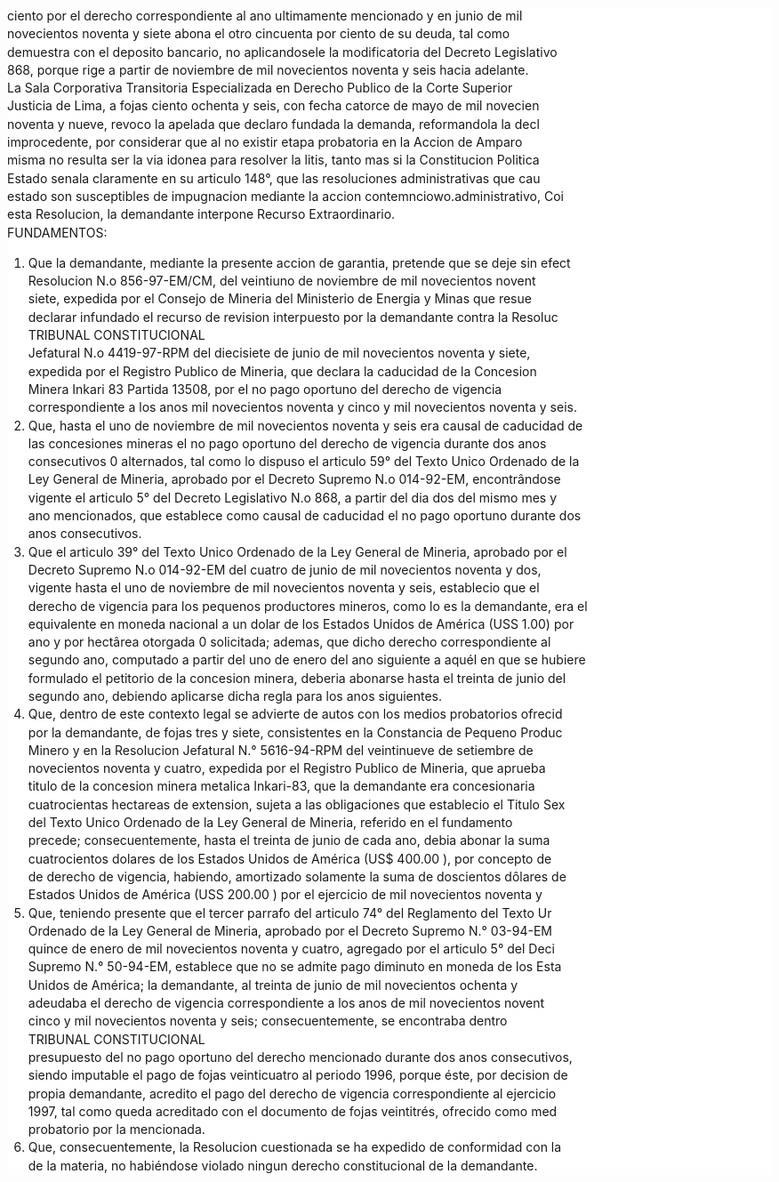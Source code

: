 ciento por el derecho correspondiente al ano ultimamente mencionado y en junio de mil  
novecientos noventa y siete abona el otro cincuenta por ciento de su deuda, tal como  
demuestra con el deposito bancario, no aplicandosele la modificatoria del Decreto Legislativo  
868, porque rige a partir de noviembre de mil novecientos noventa y seis hacia adelante.  
La Sala Corporativa Transitoria Especializada en Derecho Publico de la Corte Superior  
Justicia de Lima, a fojas ciento ochenta y seis, con fecha catorce de mayo de mil novecien  
noventa y nueve, revoco la apelada que declaro fundada la demanda, reformandola la decl  
improcedente, por considerar que al no existir etapa probatoria en la Accion de Amparo  
misma no resulta ser la via idonea para resolver la litis, tanto mas si la Constitucion Politica  
Estado senala claramente en su articulo 148°, que las resoluciones administrativas que cau  
estado son susceptibles de impugnacion mediante la accion contemnciowo.administrativo, Coi  
esta Resolucion, la demandante interpone Recurso Extraordinario.  
FUNDAMENTOS:  
1. Que la demandante, mediante la presente accion de garantia, pretende que se deje sin efect  
Resolucion N.o 856-97-EM/CM, del veintiuno de noviembre de mil novecientos novent  
siete, expedida por el Consejo de Mineria del Ministerio de Energia y Minas que resue  
declarar infundado el recurso de revision interpuesto por la demandante contra la Resoluc  
TRIBUNAL CONSTITUCIONAL  
Jefatural N.o 4419-97-RPM del diecisiete de junio de mil novecientos noventa y siete,  
expedida por el Registro Publico de Mineria, que declara la caducidad de la Concesion  
Minera Inkari 83 Partida 13508, por el no pago oportuno del derecho de vigencia  
correspondiente a los anos mil novecientos noventa y cinco y mil novecientos noventa y seis.  
2. Que, hasta el uno de noviembre de mil novecientos noventa y seis era causal de caducidad de  
las concesiones mineras el no pago oportuno del derecho de vigencia durante dos anos  
consecutivos 0 alternados, tal como lo dispuso el articulo 59° del Texto Unico Ordenado de la  
Ley General de Mineria, aprobado por el Decreto Supremo N.o 014-92-EM, encontrândose  
vigente el articulo 5° del Decreto Legislativo N.o 868, a partir del dia dos del mismo mes y  
ano mencionados, que establece como causal de caducidad el no pago oportuno durante dos  
anos consecutivos.  
3. Que el articulo 39° del Texto Unico Ordenado de la Ley General de Mineria, aprobado por el  
Decreto Supremo N.o 014-92-EM del cuatro de junio de mil novecientos noventa y dos,  
vigente hasta el uno de noviembre de mil novecientos noventa y seis, establecio que el  
derecho de vigencia para los pequenos productores mineros, como lo es la demandante, era el  
equivalente en moneda nacional a un dolar de los Estados Unidos de América (USS 1.00) por  
ano y por hectârea otorgada 0 solicitada; ademas, que dicho derecho correspondiente al  
segundo ano, computado a partir del uno de enero del ano siguiente a aquél en que se hubiere  
formulado el petitorio de la concesion minera, deberia abonarse hasta el treinta de junio del  
segundo ano, debiendo aplicarse dicha regla para los anos siguientes.  
4. Que, dentro de este contexto legal se advierte de autos con los medios probatorios ofrecid  
por la demandante, de fojas tres y siete, consistentes en la Constancia de Pequeno Produc  
Minero y en la Resolucion Jefatural N.° 5616-94-RPM del veintinueve de setiembre de  
novecientos noventa y cuatro, expedida por el Registro Publico de Mineria, que aprueba  
titulo de la concesion minera metalica Inkari-83, que la demandante era concesionaria  
cuatrocientas hectareas de extension, sujeta a las obligaciones que establecio el Titulo Sex  
del Texto Unico Ordenado de la Ley General de Mineria, referido en el fundamento  
precede; consecuentemente, hasta el treinta de junio de cada ano, debia abonar la suma  
cuatrocientos dolares de los Estados Unidos de América (US$ 400.00 ), por concepto de  
de derecho de vigencia, habiendo, amortizado solamente la suma de doscientos dôlares de  
Estados Unidos de América (USS 200.00 ) por el ejercicio de mil novecientos noventa y  
5. Que, teniendo presente que el tercer parrafo del articulo 74° del Reglamento del Texto Ur  
Ordenado de la Ley General de Mineria, aprobado por el Decreto Supremo N.° 03-94-EM  
quince de enero de mil novecientos noventa y cuatro, agregado por el articulo 5° del Deci  
Supremo N.° 50-94-EM, establece que no se admite pago diminuto en moneda de los Esta  
Unidos de América; la demandante, al treinta de junio de mil novecientos ochenta y  
adeudaba el derecho de vigencia correspondiente a los anos de mil novecientos novent  
cinco y mil novecientos noventa y seis; consecuentemente, se encontraba dentro  
TRIBUNAL CONSTITUCIONAL  
presupuesto del no pago oportuno del derecho mencionado durante dos anos consecutivos,  
siendo imputable el pago de fojas veinticuatro al periodo 1996, porque éste, por decision de  
propia demandante, acredito el pago del derecho de vigencia correspondiente al ejercicio  
1997, tal como queda acreditado con el documento de fojas veintitrés, ofrecido como med  
probatorio por la mencionada.  
6. Que, consecuentemente, la Resolucion cuestionada se ha expedido de conformidad con la  
de la materia, no habiéndose violado ningun derecho constitucional de la demandante.  